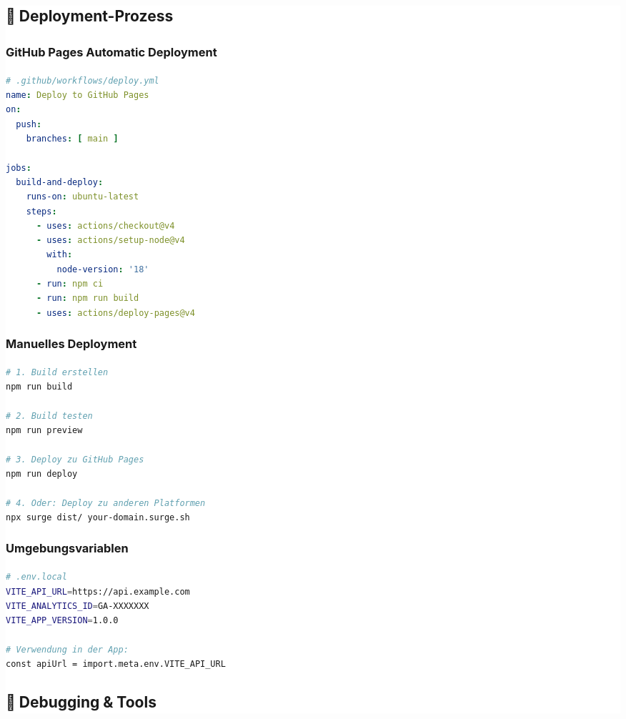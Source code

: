 ## 🚀 Deployment-Prozess

### GitHub Pages Automatic Deployment
```yaml
# .github/workflows/deploy.yml
name: Deploy to GitHub Pages
on:
  push:
    branches: [ main ]

jobs:
  build-and-deploy:
    runs-on: ubuntu-latest
    steps:
      - uses: actions/checkout@v4
      - uses: actions/setup-node@v4
        with:
          node-version: '18'
      - run: npm ci
      - run: npm run build
      - uses: actions/deploy-pages@v4
```

### Manuelles Deployment
```bash
# 1. Build erstellen
npm run build

# 2. Build testen
npm run preview

# 3. Deploy zu GitHub Pages
npm run deploy

# 4. Oder: Deploy zu anderen Platformen
npx surge dist/ your-domain.surge.sh
```

### Umgebungsvariablen
```bash
# .env.local
VITE_API_URL=https://api.example.com
VITE_ANALYTICS_ID=GA-XXXXXXX
VITE_APP_VERSION=1.0.0

# Verwendung in der App:
const apiUrl = import.meta.env.VITE_API_URL
```

## 🐛 Debugging & Tools

